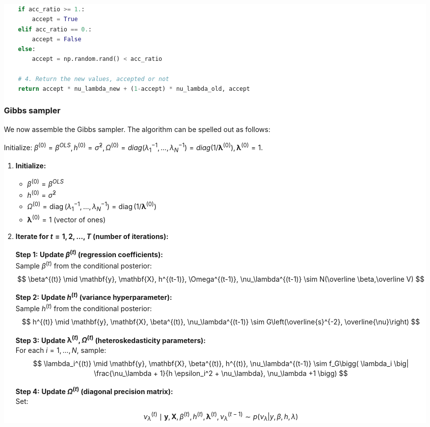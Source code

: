 ```python
    if acc_ratio >= 1.:
        accept = True
    elif acc_ratio == 0.:
        accept = False
    else:
        accept = np.random.rand() < acc_ratio

    # 4. Return the new values, accepted or not
    return accept * nu_lambda_new + (1-accept) * nu_lambda_old, accept
```

### Gibbs sampler
We now assemble the Gibbs sampler. The algorithm can be spelled out as follows:

Initialize: $\beta^{(0)} = \beta^{OLS}, h^{(0)} = \hat{\sigma}^2, \Omega^{(0)} = diag(\lambda_1^{-1}, ..., \lambda_N^{-1}) = diag(1/\boldsymbol{\lambda}^{(0)}), \boldsymbol{\lambda}^{(0)} = 1$.


1. **Initialize:**
   - $\beta^{(0)} = \beta^{OLS}$
   - $h^{(0)} = \hat{\sigma}^2$
   - $\Omega^{(0)} = \operatorname{diag}(\lambda_1^{-1}, \dots, \lambda_N^{-1}) = \operatorname{diag}(1/\boldsymbol{\lambda}^{(0)})$
   - $\boldsymbol{\lambda}^{(0)} = 1$ (vector of ones)

2. **Iterate for $t = 1, 2, \dots, T$ (number of iterations):**

   **Step 1:** **Update $\beta^{(t)}$ (regression coefficients):**  
   Sample $\beta^{(t)}$ from the conditional posterior:
   $$
   \beta^{(t)} \mid \mathbf{y}, \mathbf{X}, h^{(t-1)}, \Omega^{(t-1)}, \nu_\lambda^{(t-1)} \sim N(\overline \beta,\overline V)
   $$

   **Step 2:** **Update $h^{(t)}$ (variance hyperparameter):**  
   Sample $h^{(t)}$ from the conditional posterior:
   $$
   h^{(t)} \mid \mathbf{y}, \mathbf{X}, \beta^{(t)}, \nu_\lambda^{(t-1)} \sim  G\left(\overline{s}^{-2}, \overline{\nu}\right)
   $$

   **Step 3:** **Update $\boldsymbol{\lambda}^{(t)}, \Omega^{(t)}$ (heteroskedasticity parameters):**  
   For each $i = 1, \dots, N$, sample:
   $$
   \lambda_i^{(t)} \mid \mathbf{y}, \mathbf{X}, \beta^{(t)}, h^{(t)}, \nu_\lambda^{(t-1)} \sim f_G\bigg( \lambda_i \big| \frac{\nu_\lambda + 1}{h \epsilon_i^2 + \nu_\lambda}, \nu_\lambda +1  \bigg)
   $$

   **Step 4:** **Update $\Omega^{(t)}$ (diagonal precision matrix):**  
   Set:
   $$
   \nu_\lambda^{(t)} \mid \mathbf{y}, \mathbf{X}, \beta^{(t)}, h^{(t)}, \boldsymbol{\lambda}^{(t)}, \nu_\lambda^{(t-1)} \sim p(\nu_\lambda | y, \beta, h, \lambda)
   $$
